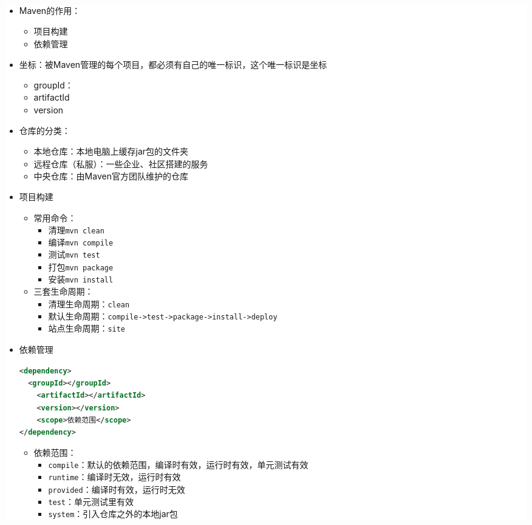 * Maven的作用：

  * 项目构建
  * 依赖管理

* 坐标：被Maven管理的每个项目，都必须有自己的唯一标识，这个唯一标识是坐标

  * groupId：
  * artifactId
  * version

* 仓库的分类：

  * 本地仓库：本地电脑上缓存jar包的文件夹
  * 远程仓库（私服）：一些企业、社区搭建的服务
  * 中央仓库：由Maven官方团队维护的仓库

* 项目构建

  * 常用命令：
    * 清理`mvn clean`
    * 编译`mvn compile`
    * 测试`mvn test`
    * 打包`mvn package`
    * 安装`mvn install`
  * 三套生命周期：
    * 清理生命周期：`clean`
    * 默认生命周期：`compile->test->package->install->deploy`
    * 站点生命周期：`site`

* 依赖管理

  ```xml
  <dependency>
  	<groupId></groupId>
      <artifactId></artifactId>
      <version></version>
      <scope>依赖范围</scope>
  </dependency>
  ```

  * 依赖范围：
    * `compile`：默认的依赖范围，编译时有效，运行时有效，单元测试有效
    * `runtime`：编译时无效，运行时有效
    * `provided`：编译时有效，运行时无效
    * `test`：单元测试里有效
    * `system`：引入仓库之外的本地jar包